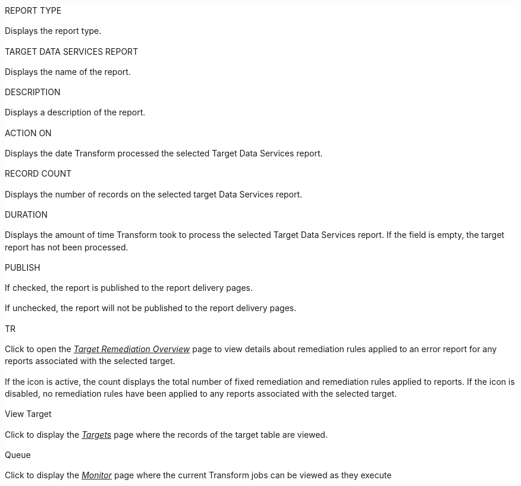 <tr class="even">
<td><p>REPORT TYPE</p></td>
<td><p>Displays the <span id="Report Type" class="popUpLink">report type</span>.</p></td>
</tr>
<tr class="odd">
<td><p>TARGET DATA SERVICES REPORT</p></td>
<td><p>Displays the name of the report.</p></td>
</tr>
<tr class="even">
<td><p>DESCRIPTION</p></td>
<td><p>Displays a description of the report.</p></td>
</tr>
<tr class="odd">
<td><p>ACTION ON</p></td>
<td><p>Displays the date Transform processed the selected Target Data Services report.</p></td>
</tr>
<tr class="even">
<td><p>RECORD COUNT</p></td>
<td><p>Displays the number of records on the selected target Data Services report.</p></td>
</tr>
<tr class="odd">
<td><p>DURATION</p></td>
<td><p>Displays the amount of time Transform took to process the selected Target Data Services report. If the field is empty, the target report has not been processed.</p></td>
</tr>
<tr class="even">
<td><p>PUBLISH</p></td>
<td><p>If checked, the report is published to the report delivery pages.</p>
<p>If unchecked, the report will not be published to the report delivery pages.</p></td>
</tr>
<tr class="odd">
<td><p>TR</p></td>
<td><p>Click to open the <span style="font-style: italic;"><a href="Target_Remediation_Overview.htm">Target Remediation Overview</a></span> page to view details about remediation rules applied to an error report for any reports associated with the selected target.</p>
<p>If the icon is active, the count displays the total number of fixed remediation and remediation rules applied to reports. If the icon is disabled, no remediation rules have been applied to any reports associated with the selected target.</p></td>
</tr>
<tr class="even">
<td><p>View Target</p></td>
<td><p>Click to display the <span style="font-style: italic;"><a href="Targets_H.htm">Targets</a></span> page where the records of the target table are viewed.</p></td>
</tr>
<tr class="odd">
<td><p>Queue</p></td>
<td><p>Click to display the <span style="font-style: italic;"><a href="Monitor_Transform_H.htm">Monitor</a></span> page where the current Transform jobs can be viewed as they execute</p></td>
</tr>
</tbody>
</table>
